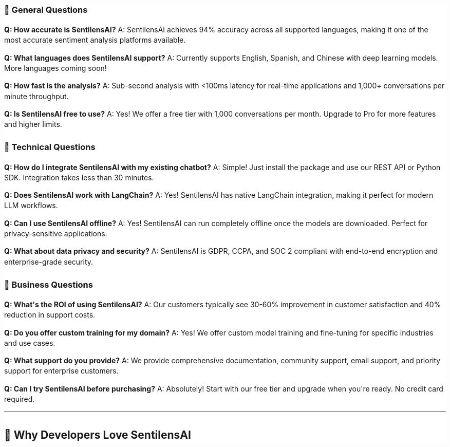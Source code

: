 ### **🤔 General Questions**

**Q: How accurate is SentilensAI?**
A: SentilensAI achieves 94% accuracy across all supported languages, making it one of the most accurate sentiment analysis platforms available.

**Q: What languages does SentilensAI support?**
A: Currently supports English, Spanish, and Chinese with deep learning models. More languages coming soon!

**Q: How fast is the analysis?**
A: Sub-second analysis with <100ms latency for real-time applications and 1,000+ conversations per minute throughput.

**Q: Is SentilensAI free to use?**
A: Yes! We offer a free tier with 1,000 conversations per month. Upgrade to Pro for more features and higher limits.

### **🔧 Technical Questions**

**Q: How do I integrate SentilensAI with my existing chatbot?**
A: Simple! Just install the package and use our REST API or Python SDK. Integration takes less than 30 minutes.

**Q: Does SentilensAI work with LangChain?**
A: Yes! SentilensAI has native LangChain integration, making it perfect for modern LLM workflows.

**Q: Can I use SentilensAI offline?**
A: Yes! SentilensAI can run completely offline once the models are downloaded. Perfect for privacy-sensitive applications.

**Q: What about data privacy and security?**
A: SentilensAI is GDPR, CCPA, and SOC 2 compliant with end-to-end encryption and enterprise-grade security.

### **💼 Business Questions**

**Q: What's the ROI of using SentilensAI?**
A: Our customers typically see 30-60% improvement in customer satisfaction and 40% reduction in support costs.

**Q: Do you offer custom training for my domain?**
A: Yes! We offer custom model training and fine-tuning for specific industries and use cases.

**Q: What support do you provide?**
A: We provide comprehensive documentation, community support, email support, and priority support for enterprise customers.

**Q: Can I try SentilensAI before purchasing?**
A: Absolutely! Start with our free tier and upgrade when you're ready. No credit card required.

---

## 🌟 **Why Developers Love SentilensAI**
